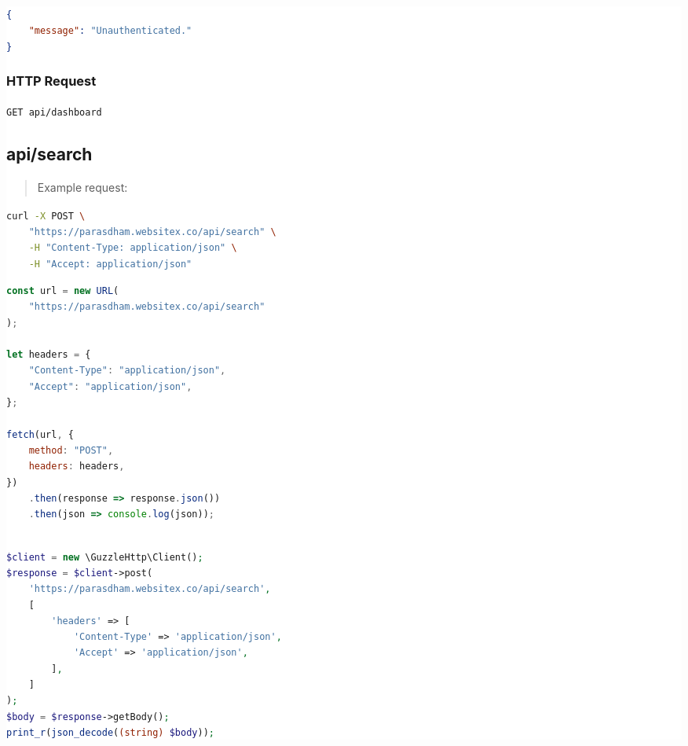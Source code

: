 ```json
{
    "message": "Unauthenticated."
}
```

### HTTP Request
`GET api/dashboard`





## api/search
> Example request:

```bash
curl -X POST \
    "https://parasdham.websitex.co/api/search" \
    -H "Content-Type: application/json" \
    -H "Accept: application/json"
```

```javascript
const url = new URL(
    "https://parasdham.websitex.co/api/search"
);

let headers = {
    "Content-Type": "application/json",
    "Accept": "application/json",
};

fetch(url, {
    method: "POST",
    headers: headers,
})
    .then(response => response.json())
    .then(json => console.log(json));
```

```php

$client = new \GuzzleHttp\Client();
$response = $client->post(
    'https://parasdham.websitex.co/api/search',
    [
        'headers' => [
            'Content-Type' => 'application/json',
            'Accept' => 'application/json',
        ],
    ]
);
$body = $response->getBody();
print_r(json_decode((string) $body));
```
